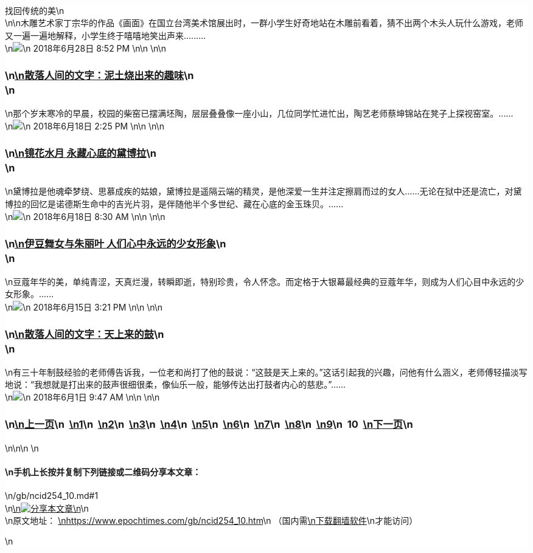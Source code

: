 找回传统的美</a>\n<br>\n</h3>\n木雕艺术家丁宗华的作品《画面》在国立台湾美术馆展出时，一群小学生好奇地站在木雕前看着，猜不出两个木头人玩什么游戏，老师又一遍一遍地解释，小学生终于嘻嘻地笑出声来…......<br>\n<img align="bottom" src="https://www.epochtimes.com/assets/themes/djy/images/time.gif">\n 2018年6月28日 8:52 PM									</td>\n</tr>\n  <tr>\n<td width="742">\n<h3>\n<a href="/gb/18/6/17/n10491983.md#1" target="_blank">\n散落人间的文字：泥土烧出来的趣味</a>\n<br>\n</h3>\n那个岁末寒冷的早晨，校园的柴窑已摆满坯陶，层层叠叠像一座小山，几位同学忙进忙出，陶艺老师蔡坤锦站在凳子上探视窑室。......<br>\n<img align="bottom" src="https://www.epochtimes.com/assets/themes/djy/images/time.gif">\n 2018年6月18日 2:25 PM									</td>\n</tr>\n  <tr>\n<td width="742">\n<h3>\n<a href="/gb/18/6/15/n10485973.md#1" target="_blank">\n镜花水月 永藏心底的黛博拉</a>\n<br>\n</h3>\n黛博拉是他魂牵梦绕、思慕成疾的姑娘，黛博拉是遥隔云端的精灵，是他深爱一生并注定擦肩而过的女人……无论在狱中还是流亡，对黛博拉的回忆是诺德斯生命中的吉光片羽，是伴随他半个多世纪、藏在心底的金玉珠贝。......<br>\n<img align="bottom" src="https://www.epochtimes.com/assets/themes/djy/images/time.gif">\n 2018年6月18日 8:30 AM									</td>\n</tr>\n  <tr>\n<td width="742">\n<h3>\n<a href="/gb/18/6/15/n10485874.md#1" target="_blank">\n伊豆舞女与朱丽叶 人们心中永远的少女形象</a>\n<br>\n</h3>\n豆蔻年华的美，单纯青涩，天真烂漫，转瞬即逝，特别珍贵，令人怀念。而定格于大银幕最经典的豆蔻年华，则成为人们心目中永远的少女形象。......<br>\n<img align="bottom" src="https://www.epochtimes.com/assets/themes/djy/images/time.gif">\n 2018年6月15日 3:21 PM									</td>\n</tr>\n  <tr>\n<td width="742">\n<h3>\n<a href="/gb/18/5/31/n10444616.md#1" target="_blank">\n散落人间的文字：天上来的鼓</a>\n<br>\n</h3>\n有三十年制鼓经验的老师傅告诉我，一位老和尚打了他的鼓说：“这鼓是天上来的。”这话引起我的兴趣，问他有什么涵义，老师傅轻描淡写地说：“我想就是打出来的鼓声很细很柔，像仙乐一般，能够传达出打鼓者内心的慈悲。”......<br>\n<img align="bottom" src="https://www.epochtimes.com/assets/themes/djy/images/time.gif">\n 2018年6月1日 9:47 AM									</td>\n</tr>\n  <tr>\n<td>\n<h3>\n<a href="/gb/ncid254_9.md#1">\n上一页</a>\n&nbsp;&nbsp;<a href="/gb/ncid254.md#1">\n1</a>\n&nbsp;&nbsp;<a href="/gb/ncid254_2.md#1">\n2</a>\n&nbsp;&nbsp;<a href="/gb/ncid254_3.md#1">\n3</a>\n&nbsp;&nbsp;<a href="/gb/ncid254_4.md#1">\n4</a>\n&nbsp;&nbsp;<a href="/gb/ncid254_5.md#1">\n5</a>\n&nbsp;&nbsp;<a href="/gb/ncid254_6.md#1">\n6</a>\n&nbsp;&nbsp;<a href="/gb/ncid254_7.md#1">\n7</a>\n&nbsp;&nbsp;<a href="/gb/ncid254_8.md#1">\n8</a>\n&nbsp;&nbsp;<a href="/gb/ncid254_9.md#1">\n9</a>\n&nbsp;&nbsp;10&nbsp;&nbsp;<a href="/gb/ncid254_11.md#1">\n下一页</a>\n</h3>\n</td>\n</tr>\n  </table>\n<h4>\n手机上长按并复制下列链接或二维码分享本文章：</h4>\n/gb/ncid254_10.md#1<br>\n<a href="/gb/ncid254_10.md#1">\n<img src="http://www.szzd.org/v.php?action=qrcode&url=/gb/ncid254_10.md%231" title="分享本文章">\n</a>\n<br>\n原文地址： <a href="https://www.epochtimes.com/gb/ncid254_10.htm">\nhttps://www.epochtimes.com/gb/ncid254_10.htm</a>\n    （国内需<a href="https://github.com/bannedbook/fanqiang/wiki">\n下载翻墙软件</a>\n才能访问）</p>\n